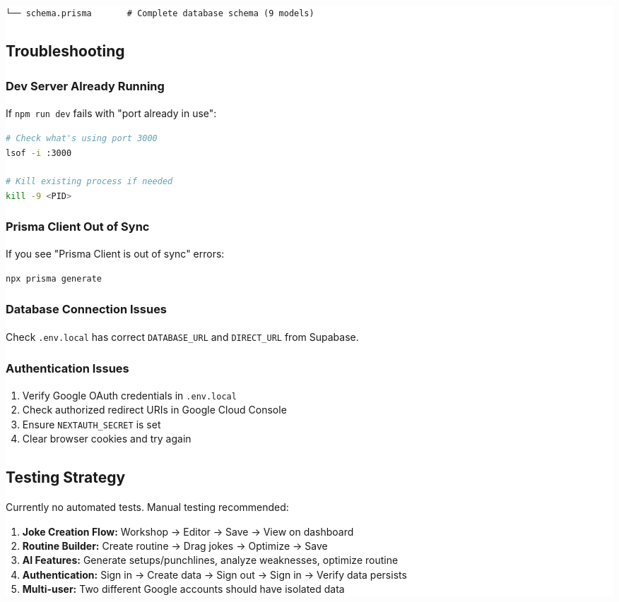 ```
└── schema.prisma       # Complete database schema (9 models)
```

## Troubleshooting

### Dev Server Already Running

If `npm run dev` fails with "port already in use":
```bash
# Check what's using port 3000
lsof -i :3000

# Kill existing process if needed
kill -9 <PID>
```

### Prisma Client Out of Sync

If you see "Prisma Client is out of sync" errors:
```bash
npx prisma generate
```

### Database Connection Issues

Check `.env.local` has correct `DATABASE_URL` and `DIRECT_URL` from Supabase.

### Authentication Issues

1. Verify Google OAuth credentials in `.env.local`
2. Check authorized redirect URIs in Google Cloud Console
3. Ensure `NEXTAUTH_SECRET` is set
4. Clear browser cookies and try again

## Testing Strategy

Currently no automated tests. Manual testing recommended:

1. **Joke Creation Flow:** Workshop → Editor → Save → View on dashboard
2. **Routine Builder:** Create routine → Drag jokes → Optimize → Save
3. **AI Features:** Generate setups/punchlines, analyze weaknesses, optimize routine
4. **Authentication:** Sign in → Create data → Sign out → Sign in → Verify data persists
5. **Multi-user:** Two different Google accounts should have isolated data
